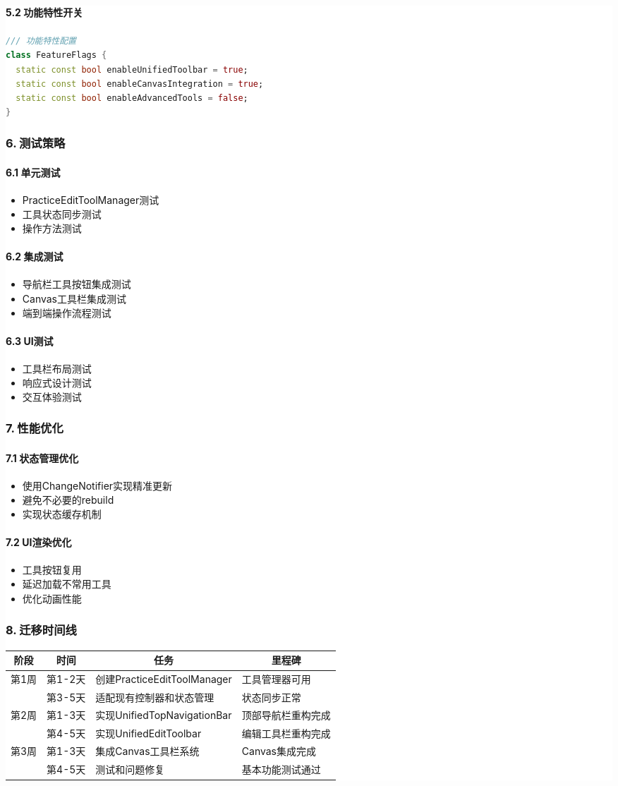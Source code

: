 #### 5.2 功能特性开关

```dart
/// 功能特性配置
class FeatureFlags {
  static const bool enableUnifiedToolbar = true;
  static const bool enableCanvasIntegration = true;
  static const bool enableAdvancedTools = false;
}
```

### 6. 测试策略

#### 6.1 单元测试

- PracticeEditToolManager测试
- 工具状态同步测试
- 操作方法测试

#### 6.2 集成测试

- 导航栏工具按钮集成测试
- Canvas工具栏集成测试
- 端到端操作流程测试

#### 6.3 UI测试

- 工具栏布局测试
- 响应式设计测试
- 交互体验测试

### 7. 性能优化

#### 7.1 状态管理优化

- 使用ChangeNotifier实现精准更新
- 避免不必要的rebuild
- 实现状态缓存机制

#### 7.2 UI渲染优化

- 工具按钮复用
- 延迟加载不常用工具
- 优化动画性能

### 8. 迁移时间线

| 阶段 | 时间 | 任务 | 里程碑 |
|------|------|------|--------|
| 第1周 | 第1-2天 | 创建PracticeEditToolManager | 工具管理器可用 |
| | 第3-5天 | 适配现有控制器和状态管理 | 状态同步正常 |
| 第2周 | 第1-3天 | 实现UnifiedTopNavigationBar | 顶部导航栏重构完成 |
| | 第4-5天 | 实现UnifiedEditToolbar | 编辑工具栏重构完成 |
| 第3周 | 第1-3天 | 集成Canvas工具栏系统 | Canvas集成完成 |
| | 第4-5天 | 测试和问题修复 | 基本功能测试通过 |
